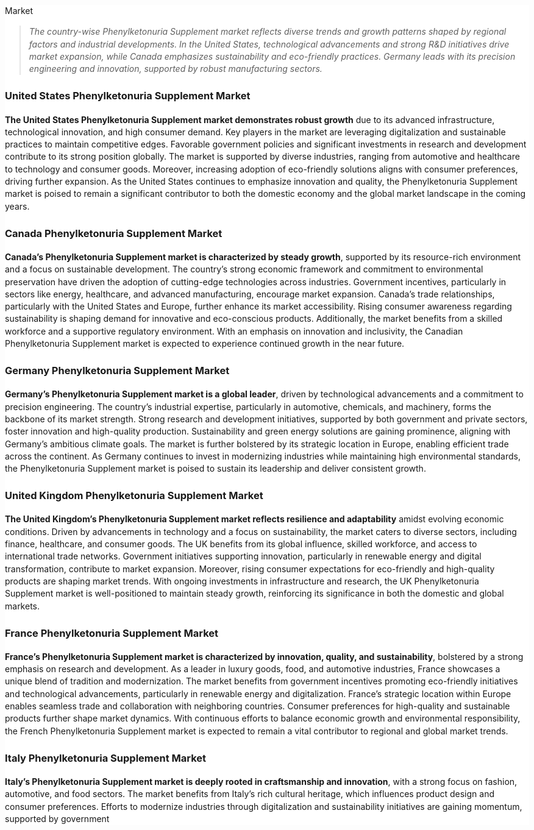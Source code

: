 Market<br /></span></h1><blockquote><p><em><span class="">The country-wise Phenylketonuria Supplement market reflects diverse trends and growth patterns shaped by regional factors and industrial developments. In the United States, technological advancements and strong R&amp;D initiatives drive market expansion, while Canada emphasizes sustainability and eco-friendly practices. Germany leads with its precision engineering and innovation, supported by robust manufacturing sectors.</span></em></p></blockquote><h3><strong>United States Phenylketonuria Supplement Market</strong></h3><p><strong>The United States Phenylketonuria Supplement market demonstrates robust growth</strong> due to its advanced infrastructure, technological innovation, and high consumer demand. Key players in the market are leveraging digitalization and sustainable practices to maintain competitive edges. Favorable government policies and significant investments in research and development contribute to its strong position globally. The market is supported by diverse industries, ranging from automotive and healthcare to technology and consumer goods. Moreover, increasing adoption of eco-friendly solutions aligns with consumer preferences, driving further expansion. As the United States continues to emphasize innovation and quality, the Phenylketonuria Supplement market is poised to remain a significant contributor to both the domestic economy and the global market landscape in the coming years.</p><h3><strong>Canada Phenylketonuria Supplement Market</strong></h3><p><strong>Canada&rsquo;s Phenylketonuria Supplement market is characterized by steady growth</strong>, supported by its resource-rich environment and a focus on sustainable development. The country&rsquo;s strong economic framework and commitment to environmental preservation have driven the adoption of cutting-edge technologies across industries. Government incentives, particularly in sectors like energy, healthcare, and advanced manufacturing, encourage market expansion. Canada&rsquo;s trade relationships, particularly with the United States and Europe, further enhance its market accessibility. Rising consumer awareness regarding sustainability is shaping demand for innovative and eco-conscious products. Additionally, the market benefits from a skilled workforce and a supportive regulatory environment. With an emphasis on innovation and inclusivity, the Canadian Phenylketonuria Supplement market is expected to experience continued growth in the near future.</p><h3><strong>Germany Phenylketonuria Supplement Market</strong></h3><p><strong>Germany&rsquo;s Phenylketonuria Supplement market is a global leader</strong>, driven by technological advancements and a commitment to precision engineering. The country&rsquo;s industrial expertise, particularly in automotive, chemicals, and machinery, forms the backbone of its market strength. Strong research and development initiatives, supported by both government and private sectors, foster innovation and high-quality production. Sustainability and green energy solutions are gaining prominence, aligning with Germany&rsquo;s ambitious climate goals. The market is further bolstered by its strategic location in Europe, enabling efficient trade across the continent. As Germany continues to invest in modernizing industries while maintaining high environmental standards, the Phenylketonuria Supplement market is poised to sustain its leadership and deliver consistent growth.</p><h3><strong>United Kingdom Phenylketonuria Supplement Market</strong></h3><p><strong>The United Kingdom&rsquo;s Phenylketonuria Supplement market reflects resilience and adaptability</strong> amidst evolving economic conditions. Driven by advancements in technology and a focus on sustainability, the market caters to diverse sectors, including finance, healthcare, and consumer goods. The UK benefits from its global influence, skilled workforce, and access to international trade networks. Government initiatives supporting innovation, particularly in renewable energy and digital transformation, contribute to market expansion. Moreover, rising consumer expectations for eco-friendly and high-quality products are shaping market trends. With ongoing investments in infrastructure and research, the UK Phenylketonuria Supplement market is well-positioned to maintain steady growth, reinforcing its significance in both the domestic and global markets.</p><h3><strong>France Phenylketonuria Supplement Market</strong></h3><p><strong>France&rsquo;s Phenylketonuria Supplement market is characterized by innovation, quality, and sustainability</strong>, bolstered by a strong emphasis on research and development. As a leader in luxury goods, food, and automotive industries, France showcases a unique blend of tradition and modernization. The market benefits from government incentives promoting eco-friendly initiatives and technological advancements, particularly in renewable energy and digitalization. France&rsquo;s strategic location within Europe enables seamless trade and collaboration with neighboring countries. Consumer preferences for high-quality and sustainable products further shape market dynamics. With continuous efforts to balance economic growth and environmental responsibility, the French Phenylketonuria Supplement market is expected to remain a vital contributor to regional and global market trends.</p><h3><strong>Italy Phenylketonuria Supplement Market</strong></h3><p><strong>Italy&rsquo;s Phenylketonuria Supplement market is deeply rooted in craftsmanship and innovation</strong>, with a strong focus on fashion, automotive, and food sectors. The market benefits from Italy&rsquo;s rich cultural heritage, which influences product design and consumer preferences. Efforts to modernize industries through digitalization and sustainability initiatives are gaining momentum, supported by government
